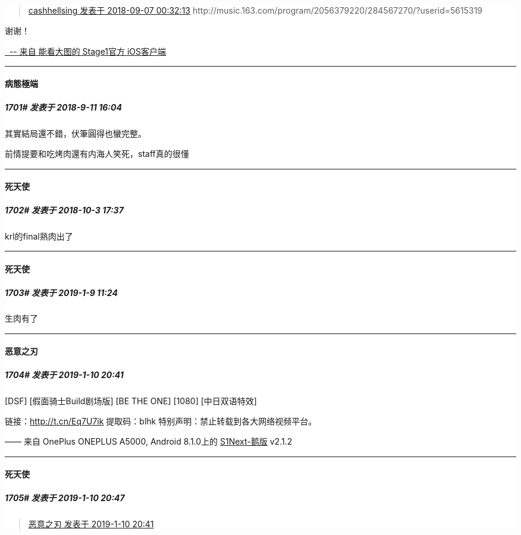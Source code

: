 <blockquote><a href="httphttps://bbs.saraba1st.com/2b/forum.php?mod=redirect&amp;goto=findpost&amp;pid=40884835&amp;ptid=1513038" target="_blank">cashhellsing 发表于 2018-09-07 00:32:13</a>
http://music.163.com/program/2056379220/284567270/?userid=5615319 </blockquote>谢谢！

[  -- 来自 能看大图的 Stage1官方 iOS客户端](https://itunes.apple.com/fi/app/saraba1st/id1221237470?mt=8)


-----

####  病態極端  
##### 1701#       发表于 2018-9-11 16:04


其實結局還不錯，伏筆圓得也蠻完整。

前情提要和吃烤肉還有内海人笑死，staff真的很懂


-----

####  死天使  
##### 1702#       发表于 2018-10-3 17:37


krl的final熟肉出了


-----

####  死天使  
##### 1703#       发表于 2019-1-9 11:24


生肉有了


-----

####  恶意之刃  
##### 1704#       发表于 2019-1-10 20:41


[DSF] [假面骑士Build剧场版] [BE THE ONE] [1080] [中日双语特效] 

链接：http://t.cn/Eq7U7ik 
提取码：blhk 
特别声明：禁止转载到各大网络视频平台。 ​​​

—— 来自 OnePlus ONEPLUS A5000, Android 8.1.0上的 [S1Next-鹅版](https://github.com/ykrank/S1-Next/releases) v2.1.2


-----

####  死天使  
##### 1705#       发表于 2019-1-10 20:47


<blockquote><a href="httphttps://bbs.saraba1st.com/2b/forum.php?mod=redirect&amp;goto=findpost&amp;pid=42230670&amp;ptid=1513038" target="_blank">恶意之刃 发表于 2019-1-10 20:41</a>
